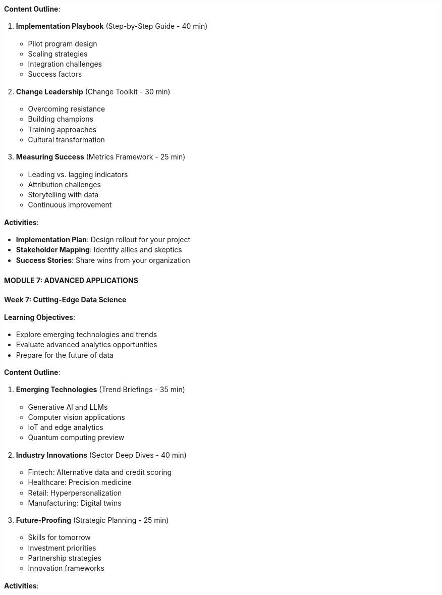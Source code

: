 **Content Outline**:

1. **Implementation Playbook** (Step-by-Step Guide - 40 min)
   - Pilot program design
   - Scaling strategies
   - Integration challenges
   - Success factors

2. **Change Leadership** (Change Toolkit - 30 min)
   - Overcoming resistance
   - Building champions
   - Training approaches
   - Cultural transformation

3. **Measuring Success** (Metrics Framework - 25 min)
   - Leading vs. lagging indicators
   - Attribution challenges
   - Storytelling with data
   - Continuous improvement

**Activities**:

- **Implementation Plan**: Design rollout for your project
- **Stakeholder Mapping**: Identify allies and skeptics
- **Success Stories**: Share wins from your organization

#### MODULE 7: ADVANCED APPLICATIONS

**Week 7: Cutting-Edge Data Science**

**Learning Objectives**:

- Explore emerging technologies and trends
- Evaluate advanced analytics opportunities
- Prepare for the future of data

**Content Outline**:

1. **Emerging Technologies** (Trend Briefings - 35 min)
   - Generative AI and LLMs
   - Computer vision applications
   - IoT and edge analytics
   - Quantum computing preview

2. **Industry Innovations** (Sector Deep Dives - 40 min)
   - Fintech: Alternative data and credit scoring
   - Healthcare: Precision medicine
   - Retail: Hyperpersonalization
   - Manufacturing: Digital twins

3. **Future-Proofing** (Strategic Planning - 25 min)
   - Skills for tomorrow
   - Investment priorities
   - Partnership strategies
   - Innovation frameworks

**Activities**:
